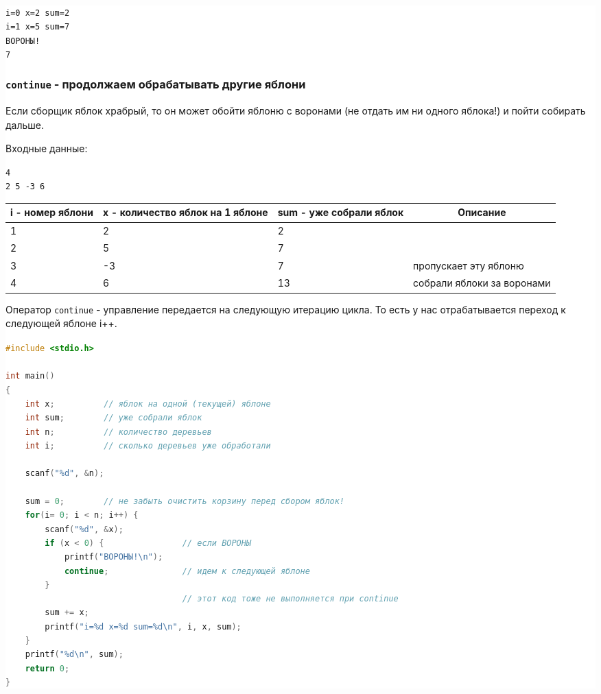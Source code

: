 ```
i=0 x=2 sum=2
i=1 x=5 sum=7
ВОРОНЫ!
7
```

### `continue` - продолжаем обрабатывать другие яблони

Если сборщик яблок храбрый, то он может обойти яблоню с воронами (не отдать им ни одного яблока!) и пойти собирать дальше.

Входные данные:

```
4
2 5 -3 6
```

i - номер яблони | x - количество яблок на 1 яблоне | sum - уже собрали яблок | Описание
-|-|-|-
1 | 2 | 2 | 
2 | 5 | 7 | 
3 | -3 | 7 | пропускает эту яблоню
4 | 6 | 13 | собрали яблоки за воронами

Оператор `continue` - управление передается на следующую итерацию цикла. То есть у нас отрабатывается переход к следующей яблоне i++.

```c
#include <stdio.h>

int main()
{
    int x;          // яблок на одной (текущей) яблоне
    int sum;        // уже собрали яблок
    int n;          // количество деревьев
    int i;          // сколько деревьев уже обработали

    scanf("%d", &n);

    sum = 0;        // не забыть очистить корзину перед сбором яблок!
    for(i= 0; i < n; i++) {
        scanf("%d", &x);
        if (x < 0) {                // если ВОРОНЫ
            printf("ВОРОНЫ!\n");
            continue;               // идем к следующей яблоне
        }
                                    // этот код тоже не выполняется при continue
        sum += x;
        printf("i=%d x=%d sum=%d\n", i, x, sum);
    }
    printf("%d\n", sum);
    return 0;
}
```
